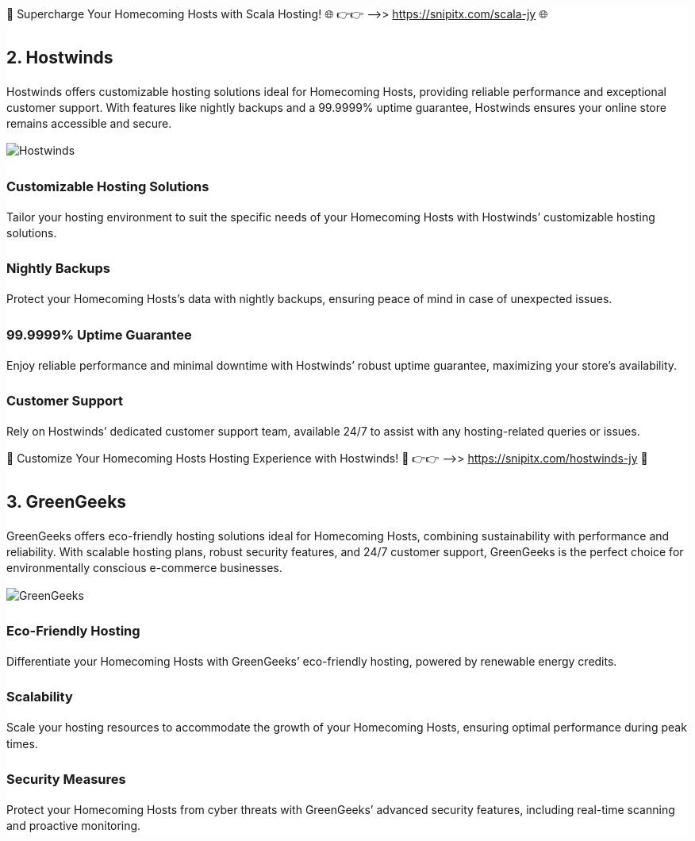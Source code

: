 🚀 Supercharge Your Homecoming Hosts with Scala Hosting! 🌐
👉👉 -->> https://snipitx.com/scala-jy 🌐

## 2. Hostwinds

Hostwinds offers customizable hosting solutions ideal for Homecoming Hosts, providing reliable performance and exceptional customer support. With features like nightly backups and a 99.9999% uptime guarantee, Hostwinds ensures your online store remains accessible and secure.

![Hostwinds](https://i.imgur.com/53aSNXx.jpeg "Hostwinds Hosting")

### Customizable Hosting Solutions
Tailor your hosting environment to suit the specific needs of your Homecoming Hosts with Hostwinds’ customizable hosting solutions.

### Nightly Backups
Protect your Homecoming Hosts’s data with nightly backups, ensuring peace of mind in case of unexpected issues.

### 99.9999% Uptime Guarantee
Enjoy reliable performance and minimal downtime with Hostwinds’ robust uptime guarantee, maximizing your store’s availability.

### Customer Support
Rely on Hostwinds’ dedicated customer support team, available 24/7 to assist with any hosting-related queries or issues.

🌟 Customize Your Homecoming Hosts Hosting Experience with Hostwinds! 🚀
👉👉 -->> https://snipitx.com/hostwinds-jy 🚀


## 3. GreenGeeks

GreenGeeks offers eco-friendly hosting solutions ideal for Homecoming Hosts, combining sustainability with performance and reliability. With scalable hosting plans, robust security features, and 24/7 customer support, GreenGeeks is the perfect choice for environmentally conscious e-commerce businesses.

![GreenGeeks](https://i.imgur.com/eEwuntu.jpg "GreenGeeks Hosting")

### Eco-Friendly Hosting
Differentiate your Homecoming Hosts with GreenGeeks’ eco-friendly hosting, powered by renewable energy credits.

### Scalability
Scale your hosting resources to accommodate the growth of your Homecoming Hosts, ensuring optimal performance during peak times.

### Security Measures
Protect your Homecoming Hosts from cyber threats with GreenGeeks’ advanced security features, including real-time scanning and proactive monitoring.
